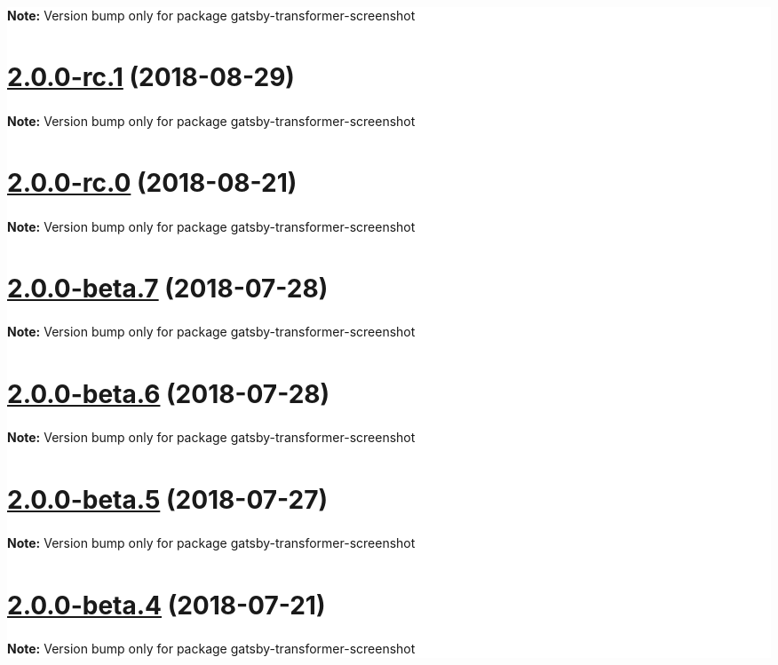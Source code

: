 **Note:** Version bump only for package gatsby-transformer-screenshot

<a name="2.0.0-rc.1"></a>

# [2.0.0-rc.1](https://github.com/gatsbyjs/gatsby/compare/gatsby-transformer-screenshot@2.0.0-rc.0...gatsby-transformer-screenshot@2.0.0-rc.1) (2018-08-29)

**Note:** Version bump only for package gatsby-transformer-screenshot

<a name="2.0.0-rc.0"></a>

# [2.0.0-rc.0](https://github.com/gatsbyjs/gatsby/compare/gatsby-transformer-screenshot@2.0.0-beta.7...gatsby-transformer-screenshot@2.0.0-rc.0) (2018-08-21)

**Note:** Version bump only for package gatsby-transformer-screenshot

<a name="2.0.0-beta.7"></a>

# [2.0.0-beta.7](https://github.com/gatsbyjs/gatsby/compare/gatsby-transformer-screenshot@2.0.0-beta.6...gatsby-transformer-screenshot@2.0.0-beta.7) (2018-07-28)

**Note:** Version bump only for package gatsby-transformer-screenshot

<a name="2.0.0-beta.6"></a>

# [2.0.0-beta.6](https://github.com/gatsbyjs/gatsby/compare/gatsby-transformer-screenshot@2.0.0-beta.5...gatsby-transformer-screenshot@2.0.0-beta.6) (2018-07-28)

**Note:** Version bump only for package gatsby-transformer-screenshot

<a name="2.0.0-beta.5"></a>

# [2.0.0-beta.5](https://github.com/gatsbyjs/gatsby/compare/gatsby-transformer-screenshot@2.0.0-beta.4...gatsby-transformer-screenshot@2.0.0-beta.5) (2018-07-27)

**Note:** Version bump only for package gatsby-transformer-screenshot

<a name="2.0.0-beta.4"></a>

# [2.0.0-beta.4](https://github.com/gatsbyjs/gatsby/compare/gatsby-transformer-screenshot@2.0.0-beta.3...gatsby-transformer-screenshot@2.0.0-beta.4) (2018-07-21)

**Note:** Version bump only for package gatsby-transformer-screenshot
